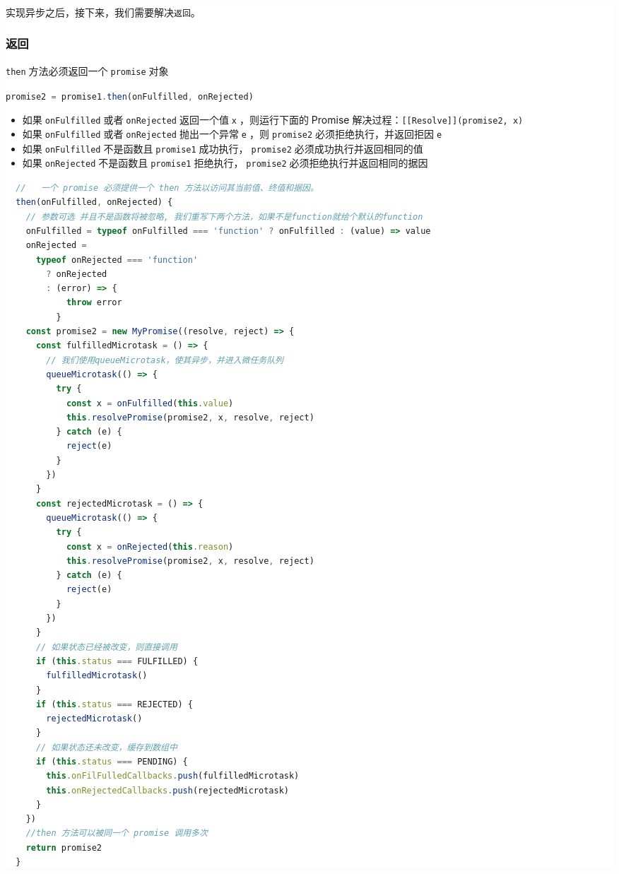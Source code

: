 实现异步之后，接下来，我们需要解决`返回`。

### 返回

`then` 方法必须返回一个 `promise` 对象

```js
promise2 = promise1.then(onFulfilled, onRejected)
```

- 如果 `onFulfilled` 或者 `onRejected` 返回一个值 `x` ，则运行下面的 Promise 解决过程：`[[Resolve]](promise2, x)`
- 如果 `onFulfilled` 或者 `onRejected` 抛出一个异常 `e` ，则 `promise2` 必须拒绝执行，并返回拒因 `e`
- 如果 `onFulfilled` 不是函数且 `promise1` 成功执行， `promise2` 必须成功执行并返回相同的值
- 如果 `onRejected` 不是函数且 `promise1` 拒绝执行， `promise2` 必须拒绝执行并返回相同的据因

```js
  //   一个 promise 必须提供一个 then 方法以访问其当前值、终值和据因。
  then(onFulfilled, onRejected) {
    // 参数可选 并且不是函数将被忽略, 我们重写下两个方法，如果不是function就给个默认的function
    onFulfilled = typeof onFulfilled === 'function' ? onFulfilled : (value) => value
    onRejected =
      typeof onRejected === 'function'
        ? onRejected
        : (error) => {
            throw error
          }
    const promise2 = new MyPromise((resolve, reject) => {
      const fulfilledMicrotask = () => {
        // 我们使用queueMicrotask，使其异步，并进入微任务队列
        queueMicrotask(() => {
          try {
            const x = onFulfilled(this.value)
            this.resolvePromise(promise2, x, resolve, reject)
          } catch (e) {
            reject(e)
          }
        })
      }
      const rejectedMicrotask = () => {
        queueMicrotask(() => {
          try {
            const x = onRejected(this.reason)
            this.resolvePromise(promise2, x, resolve, reject)
          } catch (e) {
            reject(e)
          }
        })
      }
      // 如果状态已经被改变，则直接调用
      if (this.status === FULFILLED) {
        fulfilledMicrotask()
      }
      if (this.status === REJECTED) {
        rejectedMicrotask()
      }
      // 如果状态还未改变，缓存到数组中
      if (this.status === PENDING) {
        this.onFilFulledCallbacks.push(fulfilledMicrotask)
        this.onRejectedCallbacks.push(rejectedMicrotask)
      }
    })
    //then 方法可以被同一个 promise 调用多次
    return promise2
  }
```
